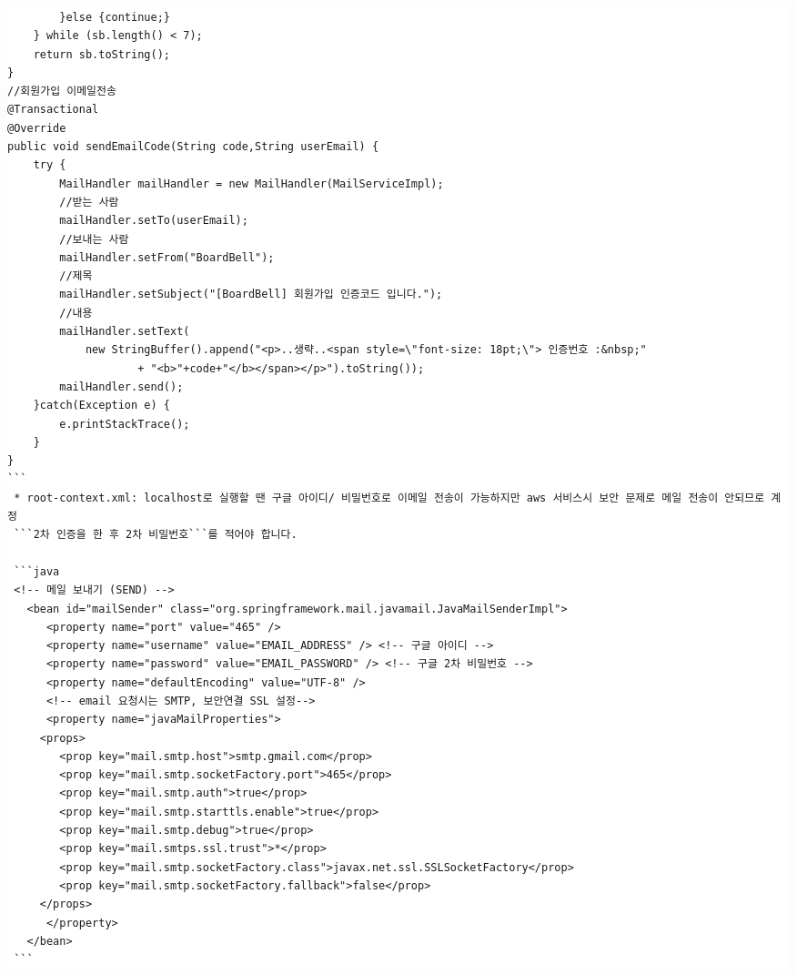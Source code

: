 			}else {continue;}
		} while (sb.length() < 7);
		return sb.toString();
	}
	//회원가입 이메일전송
	@Transactional
	@Override
	public void sendEmailCode(String code,String userEmail) {
		try {
			MailHandler mailHandler = new MailHandler(MailServiceImpl);
			//받는 사람
			mailHandler.setTo(userEmail);
			//보내는 사람
			mailHandler.setFrom("BoardBell");
			//제목
			mailHandler.setSubject("[BoardBell] 회원가입 인증코드 입니다.");
			//내용
			mailHandler.setText(
				new StringBuffer().append("<p>..생략..<span style=\"font-size: 18pt;\"> 인증번호 :&nbsp;"
						+ "<b>"+code+"</b></span></p>").toString());
			mailHandler.send();
		}catch(Exception e) {
			e.printStackTrace();
		}		
	}
	```
	 * root-context.xml: localhost로 실행할 땐 구글 아이디/ 비밀번호로 이메일 전송이 가능하지만 aws 서비스시 보안 문제로 메일 전송이 안되므로 계정  
	 ```2차 인증을 한 후 2차 비밀번호```를 적어야 합니다.
	 
	 ```java
	 <!-- 메일 보내기 (SEND) -->
	   <bean id="mailSender" class="org.springframework.mail.javamail.JavaMailSenderImpl">
	      <property name="port" value="465" />
	      <property name="username" value="EMAIL_ADDRESS" /> <!-- 구글 아이디 -->
	      <property name="password" value="EMAIL_PASSWORD" /> <!-- 구글 2차 비밀번호 -->
		  <property name="defaultEncoding" value="UTF-8" />
	      <!-- email 요청시는 SMTP, 보안연결 SSL 설정-->
	      <property name="javaMailProperties">
		 <props>
			<prop key="mail.smtp.host">smtp.gmail.com</prop>
			<prop key="mail.smtp.socketFactory.port">465</prop>
			<prop key="mail.smtp.auth">true</prop>
			<prop key="mail.smtp.starttls.enable">true</prop>
			<prop key="mail.smtp.debug">true</prop>
			<prop key="mail.smtps.ssl.trust">*</prop>           
			<prop key="mail.smtp.socketFactory.class">javax.net.ssl.SSLSocketFactory</prop>
			<prop key="mail.smtp.socketFactory.fallback">false</prop>
		 </props>
	      </property>
	   </bean>
	 ```
 